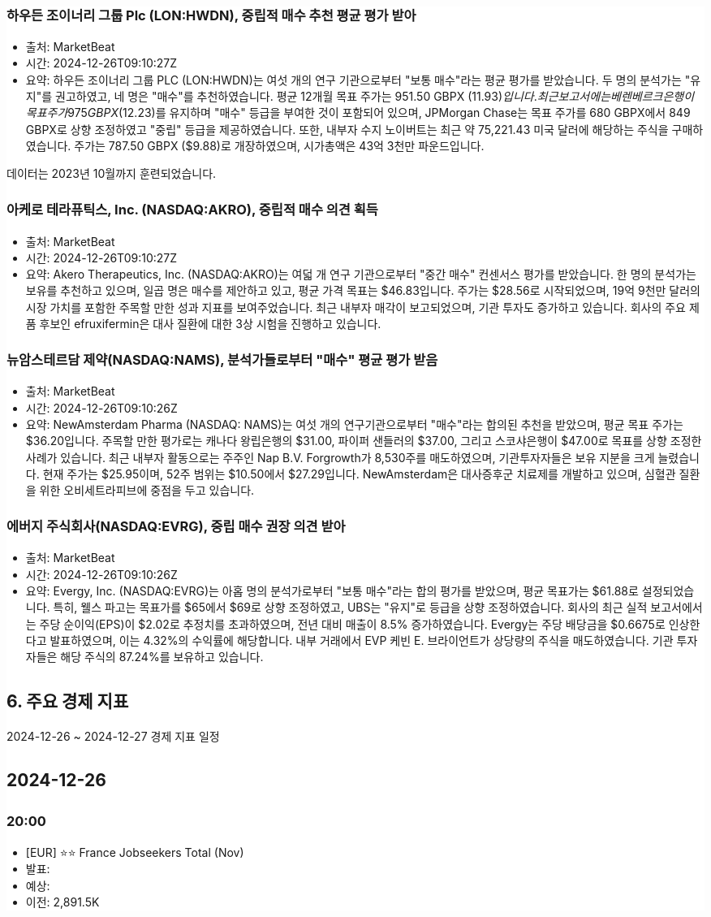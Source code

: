 
### 하우든 조이너리 그룹 Plc (LON:HWDN), 중립적 매수 추천 평균 평가 받아
- 출처: MarketBeat
- 시간: 2024-12-26T09:10:27Z
- 요약: 하우든 조이너리 그룹 PLC (LON:HWDN)는 여섯 개의 연구 기관으로부터 "보통 매수"라는 평균 평가를 받았습니다. 두 명의 분석가는 "유지"를 권고하였고, 네 명은 "매수"를 추천하였습니다. 평균 12개월 목표 주가는 951.50 GBPX ($11.93)입니다. 최근 보고서에는 베렌베르크 은행이 목표 주가 975 GBPX ($12.23)를 유지하며 "매수" 등급을 부여한 것이 포함되어 있으며, JPMorgan Chase는 목표 주가를 680 GBPX에서 849 GBPX로 상향 조정하였고 "중립" 등급을 제공하였습니다. 또한, 내부자 수지 노이버트는 최근 약 75,221.43 미국 달러에 해당하는 주식을 구매하였습니다. 주가는 787.50 GBPX ($9.88)로 개장하였으며, 시가총액은 43억 3천만 파운드입니다. 

데이터는 2023년 10월까지 훈련되었습니다.


### 아케로 테라퓨틱스, Inc. (NASDAQ:AKRO), 중립적 매수 의견 획득
- 출처: MarketBeat
- 시간: 2024-12-26T09:10:27Z
- 요약: Akero Therapeutics, Inc. (NASDAQ:AKRO)는 여덟 개 연구 기관으로부터 "중간 매수" 컨센서스 평가를 받았습니다. 한 명의 분석가는 보유를 추천하고 있으며, 일곱 명은 매수를 제안하고 있고, 평균 가격 목표는 $46.83입니다. 주가는 $28.56로 시작되었으며, 19억 9천만 달러의 시장 가치를 포함한 주목할 만한 성과 지표를 보여주었습니다. 최근 내부자 매각이 보고되었으며, 기관 투자도 증가하고 있습니다. 회사의 주요 제품 후보인 efruxifermin은 대사 질환에 대한 3상 시험을 진행하고 있습니다.


### 뉴암스테르담 제약(NASDAQ:NAMS), 분석가들로부터 "매수" 평균 평가 받음
- 출처: MarketBeat
- 시간: 2024-12-26T09:10:26Z
- 요약: NewAmsterdam Pharma (NASDAQ: NAMS)는 여섯 개의 연구기관으로부터 "매수"라는 합의된 추천을 받았으며, 평균 목표 주가는 $36.20입니다. 주목할 만한 평가로는 캐나다 왕립은행의 $31.00, 파이퍼 샌들러의 $37.00, 그리고 스코샤은행이 $47.00로 목표를 상향 조정한 사례가 있습니다. 최근 내부자 활동으로는 주주인 Nap B.V. Forgrowth가 8,530주를 매도하였으며, 기관투자자들은 보유 지분을 크게 늘렸습니다. 현재 주가는 $25.95이며, 52주 범위는 $10.50에서 $27.29입니다. NewAmsterdam은 대사증후군 치료제를 개발하고 있으며, 심혈관 질환을 위한 오비세트라피브에 중점을 두고 있습니다.


### 에버지 주식회사(NASDAQ:EVRG), 중립 매수 권장 의견 받아
- 출처: MarketBeat
- 시간: 2024-12-26T09:10:26Z
- 요약: Evergy, Inc. (NASDAQ:EVRG)는 아홉 명의 분석가로부터 "보통 매수"라는 합의 평가를 받았으며, 평균 목표가는 $61.88로 설정되었습니다. 특히, 웰스 파고는 목표가를 $65에서 $69로 상향 조정하였고, UBS는 "유지"로 등급을 상향 조정하였습니다. 회사의 최근 실적 보고서에서는 주당 순이익(EPS)이 $2.02로 추정치를 초과하였으며, 전년 대비 매출이 8.5% 증가하였습니다. Evergy는 주당 배당금을 $0.6675로 인상한다고 발표하였으며, 이는 4.32%의 수익률에 해당합니다. 내부 거래에서 EVP 케빈 E. 브라이언트가 상당량의 주식을 매도하였습니다. 기관 투자자들은 해당 주식의 87.24%를 보유하고 있습니다.


## 6. 주요 경제 지표
2024-12-26 ~ 2024-12-27 경제 지표 일정


## 2024-12-26

### 20:00
- [EUR] ⭐⭐ France Jobseekers Total (Nov)
- 발표: 
- 예상: 
- 이전: 2,891.5K
